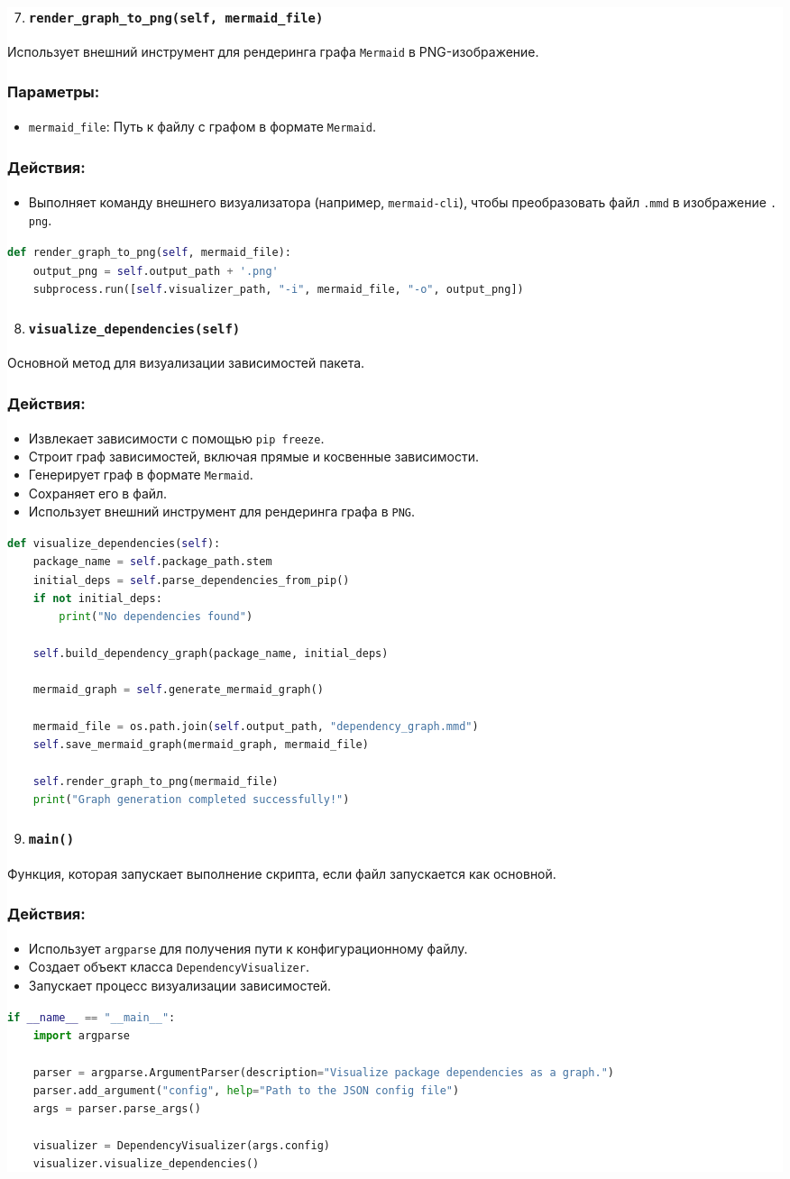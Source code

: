 7. ### `render_graph_to_png(self, mermaid_file)`
Использует внешний инструмент для рендеринга графа `Mermaid` в PNG-изображение.

### Параметры:
- `mermaid_file`: Путь к файлу с графом в формате `Mermaid`.
### Действия:
- Выполняет команду внешнего визуализатора (например, `mermaid-cli`), чтобы преобразовать файл `.mmd` в изображение `.png`.
```python
def render_graph_to_png(self, mermaid_file):
    output_png = self.output_path + '.png'
    subprocess.run([self.visualizer_path, "-i", mermaid_file, "-o", output_png])
```
8. ### `visualize_dependencies(self)`
Основной метод для визуализации зависимостей пакета.

### Действия:
- Извлекает зависимости с помощью `pip freeze`.
- Строит граф зависимостей, включая прямые и косвенные зависимости.
- Генерирует граф в формате `Mermaid`.
- Сохраняет его в файл.
- Использует внешний инструмент для рендеринга графа в `PNG`.
```python
def visualize_dependencies(self):
    package_name = self.package_path.stem
    initial_deps = self.parse_dependencies_from_pip()
    if not initial_deps:
        print("No dependencies found")

    self.build_dependency_graph(package_name, initial_deps)

    mermaid_graph = self.generate_mermaid_graph()

    mermaid_file = os.path.join(self.output_path, "dependency_graph.mmd")
    self.save_mermaid_graph(mermaid_graph, mermaid_file)

    self.render_graph_to_png(mermaid_file)
    print("Graph generation completed successfully!")
```
9. ### `main()`
Функция, которая запускает выполнение скрипта, если файл запускается как основной.

### Действия:
- Использует `argparse` для получения пути к конфигурационному файлу.
- Создает объект класса `DependencyVisualizer`.
- Запускает процесс визуализации зависимостей.
```python
if __name__ == "__main__":
    import argparse

    parser = argparse.ArgumentParser(description="Visualize package dependencies as a graph.")
    parser.add_argument("config", help="Path to the JSON config file")
    args = parser.parse_args()

    visualizer = DependencyVisualizer(args.config)
    visualizer.visualize_dependencies()
```
